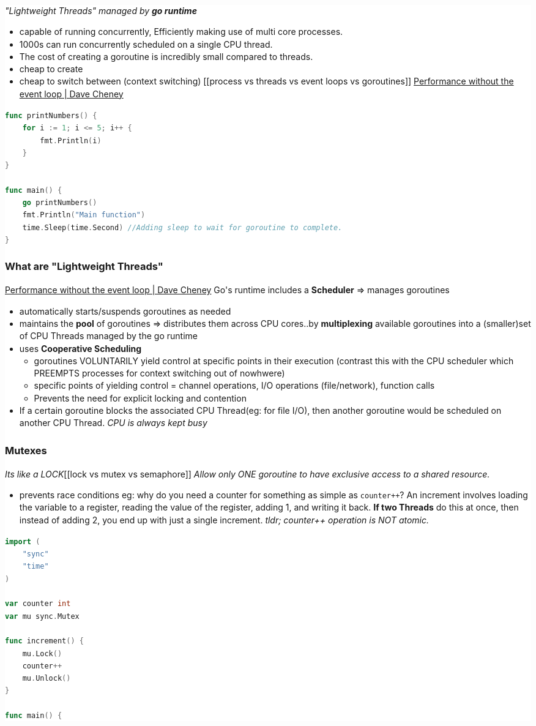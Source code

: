 _"Lightweight Threads" managed by **go runtime**_
- capable of running concurrently, Efficiently making use of multi core processes.
- 1000s can run concurrently scheduled on a single CPU thread.
- The cost of creating a goroutine is incredibly small compared to threads.
- cheap to create
- cheap to switch between (context switching)
[[process vs threads vs event loops vs goroutines]]
[Performance without the event loop | Dave Cheney](https://dave.cheney.net/2015/08/08/performance-without-the-event-loop)
```go
func printNumbers() {
    for i := 1; i <= 5; i++ {
        fmt.Println(i)
    }
}

func main() {
    go printNumbers()
    fmt.Println("Main function")
    time.Sleep(time.Second) //Adding sleep to wait for goroutine to complete.
}
```
### What are "Lightweight Threads"
[Performance without the event loop | Dave Cheney](https://dave.cheney.net/2015/08/08/performance-without-the-event-loop)
Go's runtime includes a **Scheduler** => manages goroutines
- automatically starts/suspends goroutines as needed
- maintains the **pool** of goroutines => distributes them across CPU cores..by **multiplexing** available goroutines into a (smaller)set of CPU Threads managed by the go runtime
- uses **Cooperative Scheduling**
	- goroutines VOLUNTARILY yield control at specific points in their execution (contrast this with the CPU scheduler which PREEMPTS processes for context switching out of nowhwere)
	- specific points of yielding control = channel operations, I/O operations (file/network), function calls
	- Prevents the need for explicit locking and contention
- If a certain goroutine blocks the associated CPU Thread(eg: for file I/O), then another goroutine would be scheduled on another CPU Thread. _CPU is always kept busy_




### Mutexes
_Its like a LOCK_[[lock vs mutex vs semaphore]]
_Allow only ONE goroutine to have exclusive access to a shared resource._
- prevents race conditions
eg: why do you need a counter for something as simple as `counter++`? An increment involves loading the variable to a register, reading the value of the register, adding 1, and writing it back. **If two Threads** do this at once, then instead of adding 2, you end up with just a single increment.
_tldr; counter++ operation is NOT atomic._
```go
import (
    "sync"
    "time"
)

var counter int
var mu sync.Mutex

func increment() {
    mu.Lock()
    counter++
    mu.Unlock()
}

func main() {
```